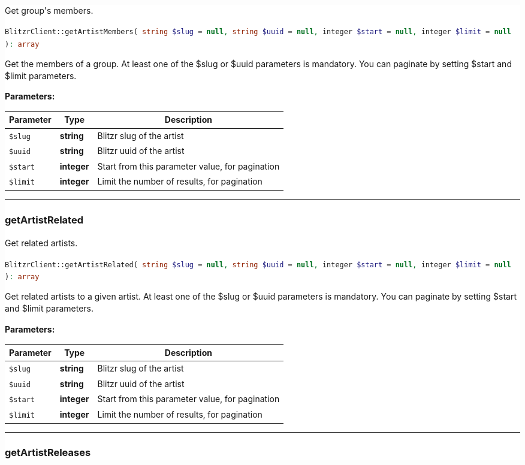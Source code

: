 Get group's members.

```php
BlitzrClient::getArtistMembers( string $slug = null, string $uuid = null, integer $start = null, integer $limit = null ): array
```

Get the members of a group. At least one of the $slug or $uuid parameters is mandatory.
You can paginate by setting $start and $limit parameters.


**Parameters:**

| Parameter | Type | Description |
|-----------|------|-------------|
| `$slug` | **string** | Blitzr slug of the artist |
| `$uuid` | **string** | Blitzr uuid of the artist |
| `$start` | **integer** | Start from this parameter value, for pagination |
| `$limit` | **integer** | Limit the number of results, for pagination |




---


### getArtistRelated

Get related artists.

```php
BlitzrClient::getArtistRelated( string $slug = null, string $uuid = null, integer $start = null, integer $limit = null ): array
```

Get related artists to a given artist.
At least one of the $slug or $uuid parameters is mandatory.
You can paginate by setting $start and $limit parameters.


**Parameters:**

| Parameter | Type | Description |
|-----------|------|-------------|
| `$slug` | **string** | Blitzr slug of the artist |
| `$uuid` | **string** | Blitzr uuid of the artist |
| `$start` | **integer** | Start from this parameter value, for pagination |
| `$limit` | **integer** | Limit the number of results, for pagination |




---


### getArtistReleases
